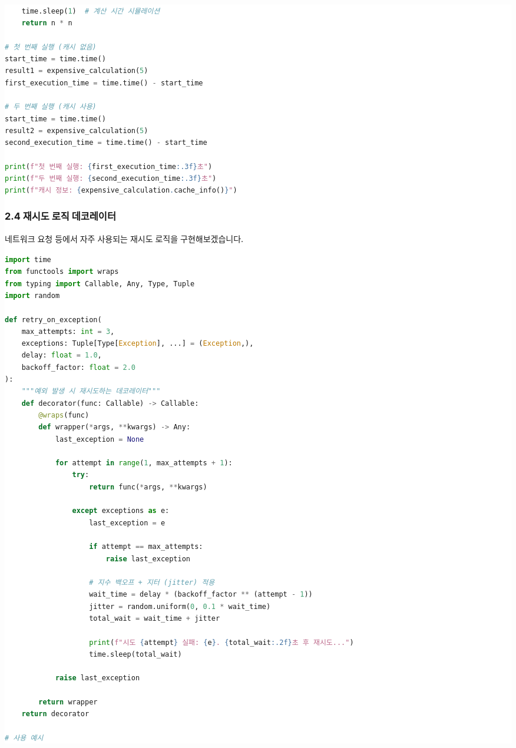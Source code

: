 ```python
    time.sleep(1)  # 계산 시간 시뮬레이션
    return n * n

# 첫 번째 실행 (캐시 없음)
start_time = time.time()
result1 = expensive_calculation(5)
first_execution_time = time.time() - start_time

# 두 번째 실행 (캐시 사용)
start_time = time.time()
result2 = expensive_calculation(5)
second_execution_time = time.time() - start_time

print(f"첫 번째 실행: {first_execution_time:.3f}초")
print(f"두 번째 실행: {second_execution_time:.3f}초")
print(f"캐시 정보: {expensive_calculation.cache_info()}")
```

### 2.4 재시도 로직 데코레이터

네트워크 요청 등에서 자주 사용되는 재시도 로직을 구현해보겠습니다.

```python
import time
from functools import wraps
from typing import Callable, Any, Type, Tuple
import random

def retry_on_exception(
    max_attempts: int = 3,
    exceptions: Tuple[Type[Exception], ...] = (Exception,),
    delay: float = 1.0,
    backoff_factor: float = 2.0
):
    """예외 발생 시 재시도하는 데코레이터"""
    def decorator(func: Callable) -> Callable:
        @wraps(func)
        def wrapper(*args, **kwargs) -> Any:
            last_exception = None
            
            for attempt in range(1, max_attempts + 1):
                try:
                    return func(*args, **kwargs)
                    
                except exceptions as e:
                    last_exception = e
                    
                    if attempt == max_attempts:
                        raise last_exception
                    
                    # 지수 백오프 + 지터 (jitter) 적용
                    wait_time = delay * (backoff_factor ** (attempt - 1))
                    jitter = random.uniform(0, 0.1 * wait_time)
                    total_wait = wait_time + jitter
                    
                    print(f"시도 {attempt} 실패: {e}. {total_wait:.2f}초 후 재시도...")
                    time.sleep(total_wait)
            
            raise last_exception
        
        return wrapper
    return decorator

# 사용 예시
```
